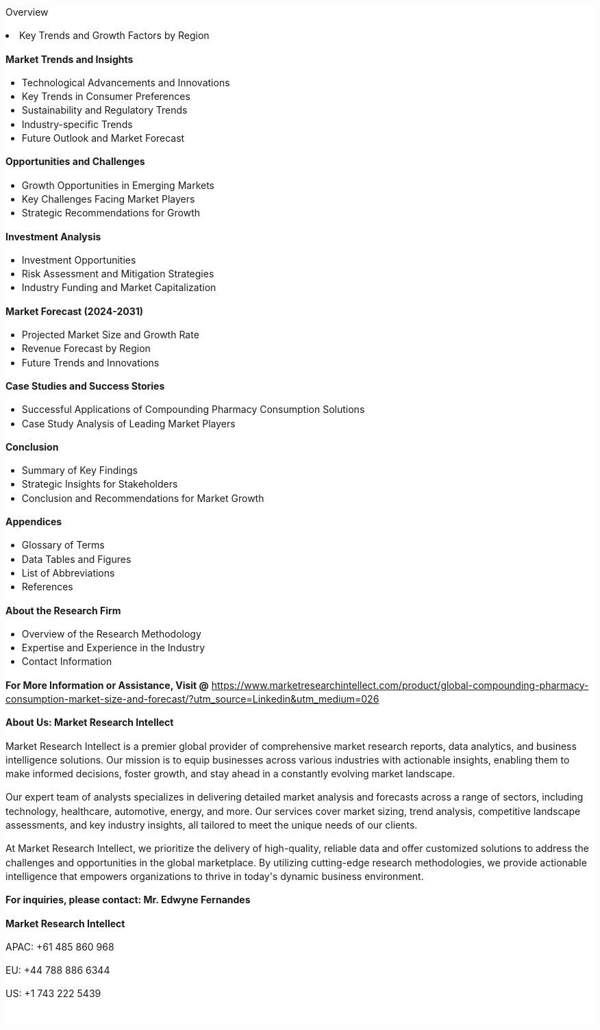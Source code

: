 Overview</li><li>Key Trends and Growth Factors by Region</li></ul><p><strong>Market Trends and Insights</strong></p><ul><li>Technological Advancements and Innovations</li><li>Key Trends in Consumer Preferences</li><li>Sustainability and Regulatory Trends</li><li>Industry-specific Trends</li><li>Future Outlook and Market Forecast</li></ul><p><strong>Opportunities and Challenges</strong></p><ul><li>Growth Opportunities in Emerging Markets</li><li>Key Challenges Facing Market Players</li><li>Strategic Recommendations for Growth</li></ul><p><strong>Investment Analysis</strong></p><ul><li>Investment Opportunities</li><li>Risk Assessment and Mitigation Strategies</li><li>Industry Funding and Market Capitalization</li></ul><p><strong>Market Forecast (2024-2031)</strong></p><ul><li>Projected Market Size and Growth Rate</li><li>Revenue Forecast by Region</li><li>Future Trends and Innovations</li></ul><p><strong>Case Studies and Success Stories</strong></p><ul><li>Successful Applications of Compounding Pharmacy Consumption Solutions</li><li>Case Study Analysis of Leading Market Players</li></ul><p><strong>Conclusion</strong></p><ul><li>Summary of Key Findings</li><li>Strategic Insights for Stakeholders</li><li>Conclusion and Recommendations for Market Growth</li></ul><p><strong>Appendices</strong></p><ul><li>Glossary of Terms</li><li>Data Tables and Figures</li><li>List of Abbreviations</li><li>References</li></ul><p><strong>About the Research Firm</strong></p><ul><li>Overview of the Research Methodology</li><li>Expertise and Experience in the Industry</li><li>Contact Information</li></ul></div><div class="article-main__content" data-test-id="publishing-text-block"><p><span class="font-[700]"><strong>For More Information or Assistance, Visit @</strong>&nbsp;<a href="https://www.marketresearchintellect.com/product/global-compounding-pharmacy-consumption-market-size-and-forecast/?utm_source=Linkedin&utm_medium=026">https://www.marketresearchintellect.com/product/global-compounding-pharmacy-consumption-market-size-and-forecast/?utm_source=Linkedin&utm_medium=026</a></span></p><p><strong>About Us: Market Research Intellect</strong></p><p>Market Research Intellect is a premier global provider of comprehensive market research reports, data analytics, and business intelligence solutions. Our mission is to equip businesses across various industries with actionable insights, enabling them to make informed decisions, foster growth, and stay ahead in a constantly evolving market landscape.</p><p>Our expert team of analysts specializes in delivering detailed market analysis and forecasts across a range of sectors, including technology, healthcare, automotive, energy, and more. Our services cover market sizing, trend analysis, competitive landscape assessments, and key industry insights, all tailored to meet the unique needs of our clients.</p><p>At Market Research Intellect, we prioritize the delivery of high-quality, reliable data and offer customized solutions to address the challenges and opportunities in the global marketplace. By utilizing cutting-edge research methodologies, we provide actionable intelligence that empowers organizations to thrive in today's dynamic business environment.</p><p><strong>For inquiries, please contact: Mr. Edwyne Fernandes</strong></p><p><strong>Market Research Intellect</strong></p><p>APAC: +61 485 860 968</p><p>EU: +44 788 886 6344</p><p>US: +1 743 222 5439</p></div><div class="article-main__content" data-test-id="publishing-text-block">&nbsp;</div>
